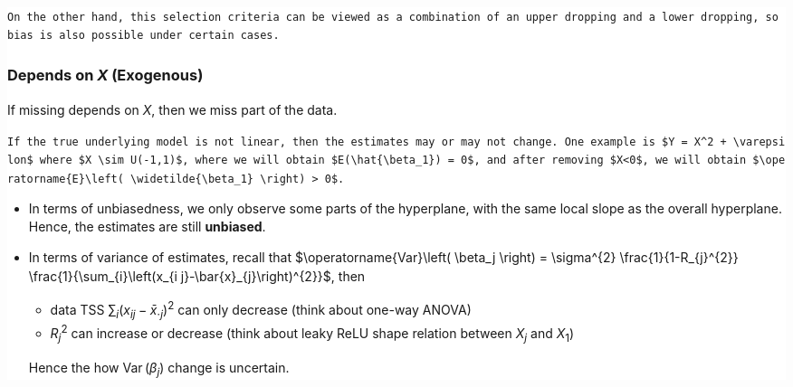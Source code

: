     On the other hand, this selection criteria can be viewed as a combination of an upper dropping and a lower dropping, so bias is also possible under certain cases.


### Depends on $X$ (Exogenous)

If missing depends on $X$, then we miss part of the data.

```{margin} Non-linear true model
If the true underlying model is not linear, then the estimates may or may not change. One example is $Y = X^2 + \varepsilon$ where $X \sim U(-1,1)$, where we will obtain $E(\hat{\beta_1}) = 0$, and after removing $X<0$, we will obtain $\operatorname{E}\left( \widetilde{\beta_1} \right) > 0$.
```

- In terms of unbiasedness, we only observe some parts of the hyperplane, with the same local slope as the overall hyperplane. Hence, the estimates are still **unbiased**.

- In terms of variance of estimates, recall that $\operatorname{Var}\left( \beta_j \right) = \sigma^{2} \frac{1}{1-R_{j}^{2}} \frac{1}{\sum_{i}\left(x_{i j}-\bar{x}_{j}\right)^{2}}$, then
  - data TSS $\sum_{i}\left(x_{i j}-\bar{x}_{\cdot j}\right)^{2}$ can only decrease (think about one-way ANOVA)
  - $R_j^2$ can increase or decrease (think about leaky ReLU shape relation between $X_j$ and $X_1$)

  Hence the how $\operatorname{Var} (\beta_j)$ change is uncertain.
